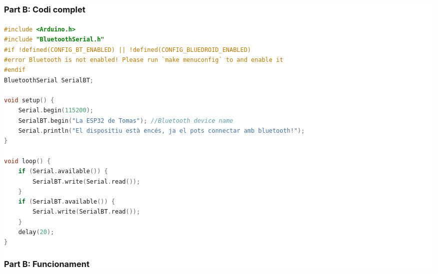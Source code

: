### Part B: Codi complet
```c
#include <Arduino.h>
#include "BluetoothSerial.h"
#if !defined(CONFIG_BT_ENABLED) || !defined(CONFIG_BLUEDROID_ENABLED)
#error Bluetooth is not enabled! Please run `make menuconfig` to and enable it
#endif
BluetoothSerial SerialBT;

void setup() {
    Serial.begin(115200);
    SerialBT.begin("La ESP32 de Tomas"); //Bluetooth device name
    Serial.println("El dispositiu està encés, ja el pots connectar amb bluetooth!");
}

void loop() {
    if (Serial.available()) {
        SerialBT.write(Serial.read());
    }
    if (SerialBT.available()) {
        Serial.write(SerialBT.read());
    }
    delay(20);
}
```

### Part B: Funcionament
